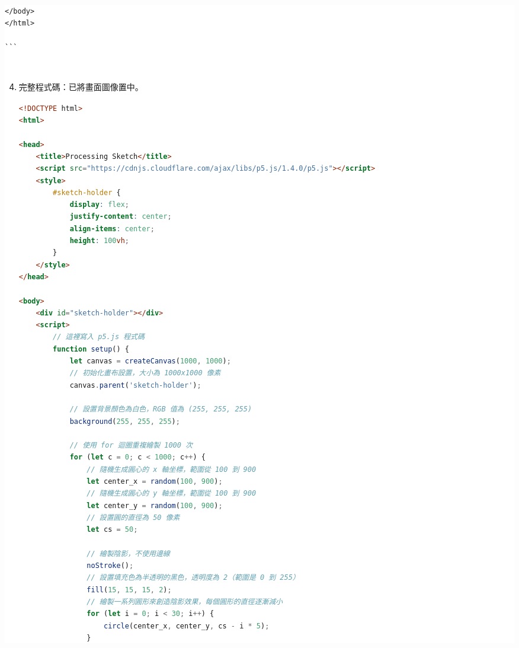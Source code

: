     </body>
    </html>

    ```

<br>

4. 完整程式碼：已將畫面圖像置中。

    ```html
    <!DOCTYPE html>
    <html>

    <head>
        <title>Processing Sketch</title>
        <script src="https://cdnjs.cloudflare.com/ajax/libs/p5.js/1.4.0/p5.js"></script>
        <style>
            #sketch-holder {
                display: flex;
                justify-content: center;
                align-items: center;
                height: 100vh;
            }
        </style>
    </head>

    <body>
        <div id="sketch-holder"></div>
        <script>
            // 這裡寫入 p5.js 程式碼
            function setup() {
                let canvas = createCanvas(1000, 1000);
                // 初始化畫布設置，大小為 1000x1000 像素
                canvas.parent('sketch-holder');

                // 設置背景顏色為白色，RGB 值為 (255, 255, 255)
                background(255, 255, 255);

                // 使用 for 迴圈重複繪製 1000 次
                for (let c = 0; c < 1000; c++) {
                    // 隨機生成圓心的 x 軸坐標，範圍從 100 到 900
                    let center_x = random(100, 900);
                    // 隨機生成圓心的 y 軸坐標，範圍從 100 到 900
                    let center_y = random(100, 900);
                    // 設置圓的直徑為 50 像素
                    let cs = 50;

                    // 繪製陰影，不使用邊線
                    noStroke();
                    // 設置填充色為半透明的黑色，透明度為 2（範圍是 0 到 255）
                    fill(15, 15, 15, 2);
                    // 繪製一系列圓形來創造陰影效果，每個圓形的直徑逐漸減小
                    for (let i = 0; i < 30; i++) {
                        circle(center_x, center_y, cs - i * 5);
                    }
